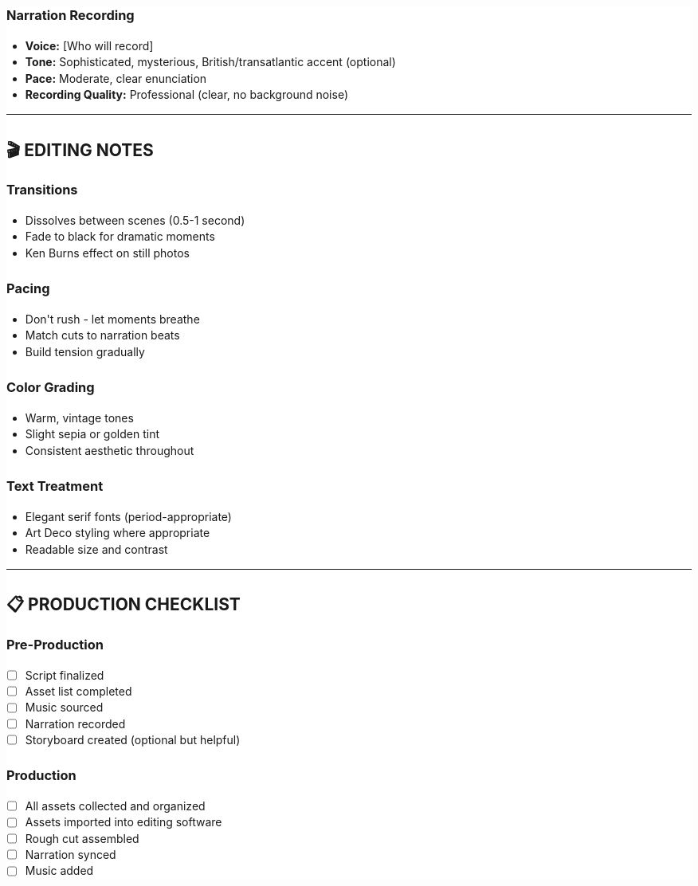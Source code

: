### Narration Recording
- **Voice:** [Who will record]
- **Tone:** Sophisticated, mysterious, British/transatlantic accent (optional)
- **Pace:** Moderate, clear enunciation
- **Recording Quality:** Professional (clear, no background noise)

---

## 🎬 EDITING NOTES

### Transitions
- Dissolves between scenes (0.5-1 second)
- Fade to black for dramatic moments
- Ken Burns effect on still photos

### Pacing
- Don't rush - let moments breathe
- Match cuts to narration beats
- Build tension gradually

### Color Grading
- Warm, vintage tones
- Slight sepia or golden tint
- Consistent aesthetic throughout

### Text Treatment
- Elegant serif fonts (period-appropriate)
- Art Deco styling where appropriate
- Readable size and contrast

---

## 📋 PRODUCTION CHECKLIST

### Pre-Production
- [ ] Script finalized
- [ ] Asset list completed
- [ ] Music sourced
- [ ] Narration recorded
- [ ] Storyboard created (optional but helpful)

### Production
- [ ] All assets collected and organized
- [ ] Assets imported into editing software
- [ ] Rough cut assembled
- [ ] Narration synced
- [ ] Music added

